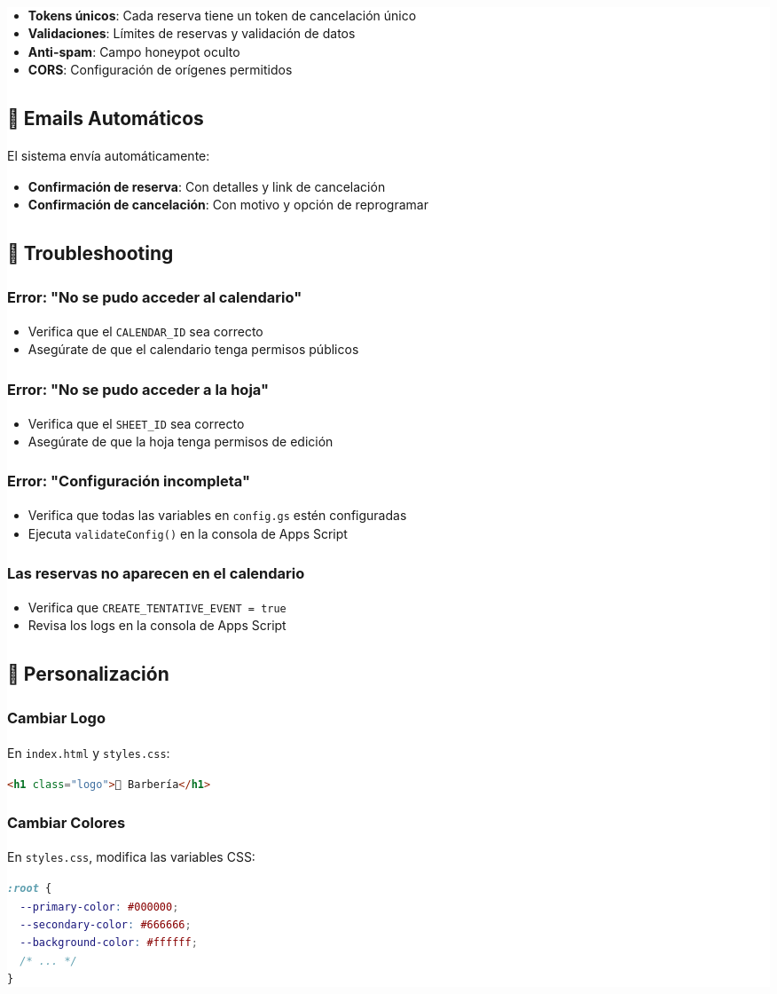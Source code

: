 - **Tokens únicos**: Cada reserva tiene un token de cancelación único
- **Validaciones**: Límites de reservas y validación de datos
- **Anti-spam**: Campo honeypot oculto
- **CORS**: Configuración de orígenes permitidos

## 📧 Emails Automáticos

El sistema envía automáticamente:

- **Confirmación de reserva**: Con detalles y link de cancelación
- **Confirmación de cancelación**: Con motivo y opción de reprogramar

## 🐛 Troubleshooting

### Error: "No se pudo acceder al calendario"
- Verifica que el `CALENDAR_ID` sea correcto
- Asegúrate de que el calendario tenga permisos públicos

### Error: "No se pudo acceder a la hoja"
- Verifica que el `SHEET_ID` sea correcto
- Asegúrate de que la hoja tenga permisos de edición

### Error: "Configuración incompleta"
- Verifica que todas las variables en `config.gs` estén configuradas
- Ejecuta `validateConfig()` en la consola de Apps Script

### Las reservas no aparecen en el calendario
- Verifica que `CREATE_TENTATIVE_EVENT = true`
- Revisa los logs en la consola de Apps Script

## 📱 Personalización

### Cambiar Logo
En `index.html` y `styles.css`:

```html
<h1 class="logo">💈 Barbería</h1>
```

### Cambiar Colores
En `styles.css`, modifica las variables CSS:

```css
:root {
  --primary-color: #000000;
  --secondary-color: #666666;
  --background-color: #ffffff;
  /* ... */
}
```
